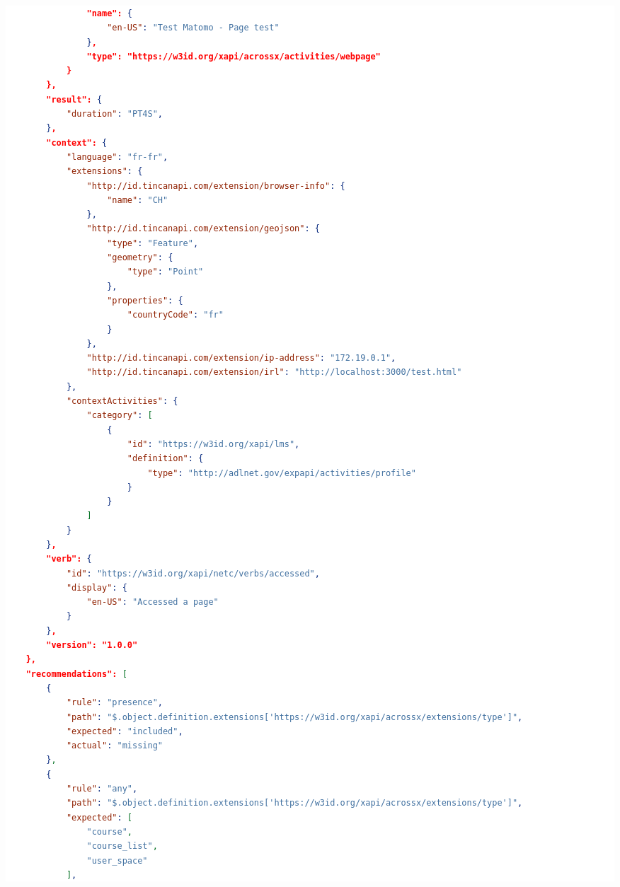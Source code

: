 ```json
				"name": {
					"en-US": "Test Matomo - Page test"
				},
				"type": "https://w3id.org/xapi/acrossx/activities/webpage"
			}
		},
		"result": {
			"duration": "PT4S",
		},
		"context": {
			"language": "fr-fr",
			"extensions": {
				"http://id.tincanapi.com/extension/browser-info": {
					"name": "CH"
				},
				"http://id.tincanapi.com/extension/geojson": {
					"type": "Feature",
					"geometry": {
						"type": "Point"
					},
					"properties": {
						"countryCode": "fr"
					}
				},
				"http://id.tincanapi.com/extension/ip-address": "172.19.0.1",
				"http://id.tincanapi.com/extension/irl": "http://localhost:3000/test.html"
			},
			"contextActivities": {
				"category": [
					{
						"id": "https://w3id.org/xapi/lms",
						"definition": {
							"type": "http://adlnet.gov/expapi/activities/profile"
						}
					}
				]
			}
		},
		"verb": {
			"id": "https://w3id.org/xapi/netc/verbs/accessed",
			"display": {
				"en-US": "Accessed a page"
			}
		},
		"version": "1.0.0"
	},
	"recommendations": [
		{
			"rule": "presence",
			"path": "$.object.definition.extensions['https://w3id.org/xapi/acrossx/extensions/type']",
			"expected": "included",
			"actual": "missing"
		},
		{
			"rule": "any",
			"path": "$.object.definition.extensions['https://w3id.org/xapi/acrossx/extensions/type']",
			"expected": [
				"course",
				"course_list",
				"user_space"
			],
```